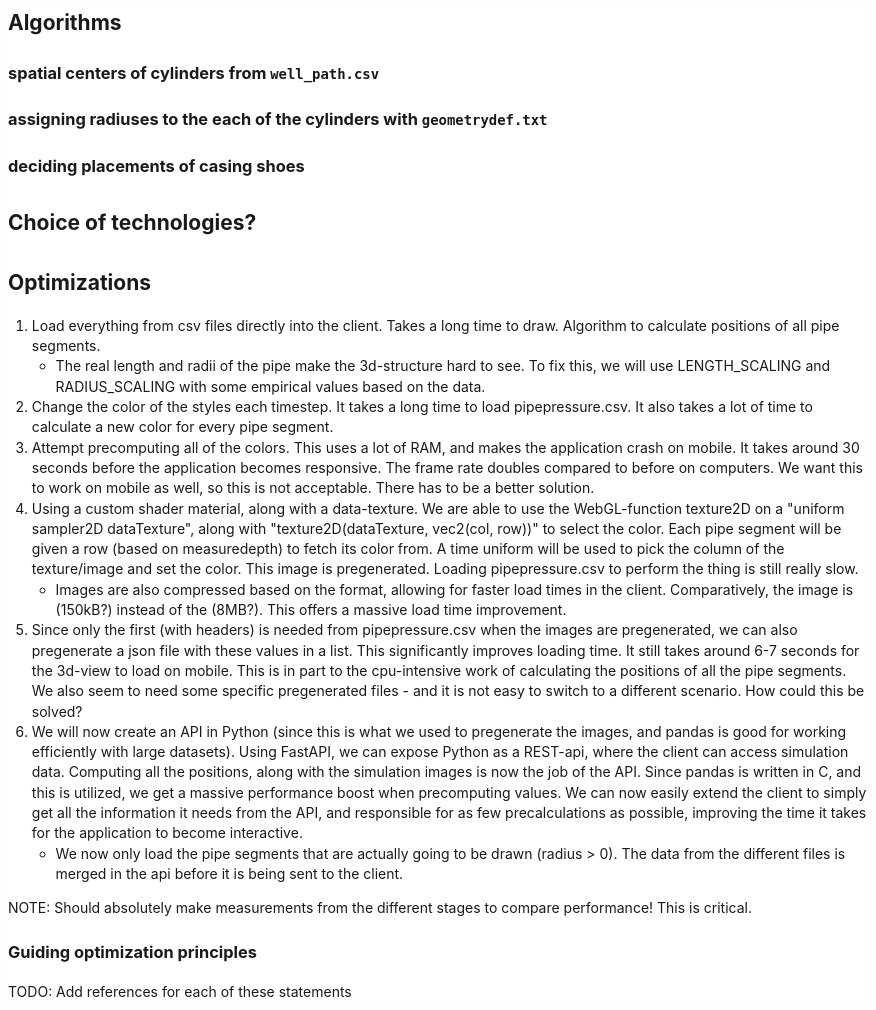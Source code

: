 ## Algorithms
### spatial centers of cylinders from `well_path.csv`
### assigning radiuses to the each of the cylinders with `geometrydef.txt`
### deciding placements of casing shoes

## Choice of technologies?

## Optimizations
1. Load everything from csv files directly into the client. Takes a long time to draw. Algorithm to calculate positions of all pipe segments.
    - The real length and radii of the pipe make the 3d-structure hard to see. To fix this, we will use LENGTH_SCALING and RADIUS_SCALING with some empirical values based on the data.
2. Change the color of the styles each timestep. It takes a long time to load pipepressure.csv. It also takes a lot of time to calculate a new color for every pipe segment.
3. Attempt precomputing all of the colors. This uses a lot of RAM, and makes the application crash on mobile. It takes around 30 seconds before the application becomes responsive. The frame rate doubles compared to before on computers. We want this to work on mobile as well, so this is not acceptable. There has to be a better solution.
4. Using a custom shader material, along with a data-texture. We are able to use the WebGL-function texture2D on a "uniform sampler2D dataTexture", along with "texture2D(dataTexture, vec2(col, row))" to select the color. Each pipe segment will be given a row (based on measuredepth) to fetch its color from. A time uniform will be used to pick the column of the texture/image and set the color. This image is pregenerated. Loading pipepressure.csv to perform the thing is still really slow.
    - Images are also compressed based on the format, allowing for faster load times in the client. Comparatively, the image is (150kB?) instead of the (8MB?). This offers a massive load time improvement.
5. Since only the first (with headers) is needed from pipepressure.csv when the images are pregenerated, we can also pregenerate a json file with these values in a list. This significantly improves loading time. It still takes around 6-7 seconds for the 3d-view to load on mobile. This is in part to the cpu-intensive work of calculating the positions of all the pipe segments. We also seem to need some specific pregenerated files - and it is not easy to switch to a different scenario. How could this be solved?
6. We will now create an API in Python (since this is what we used to pregenerate the images, and pandas is good for working efficiently with large datasets). Using FastAPI, we can expose Python as a REST-api, where the client can access simulation data. Computing all the positions, along with the simulation images is now the job of the API. Since pandas is written in C, and this is utilized, we get a massive performance boost when precomputing values. We can now easily extend the client to simply get all the information it needs from the API, and responsible for as few precalculations as possible, improving the time it takes for the application to become interactive.
    - We now only load the pipe segments that are actually going to be drawn (radius > 0). The data from the different files is merged in the api before it is being sent to the client.

NOTE: Should absolutely make measurements from the different stages to compare performance! This is critical.

### Guiding optimization principles
TODO: Add references for each of these statements

